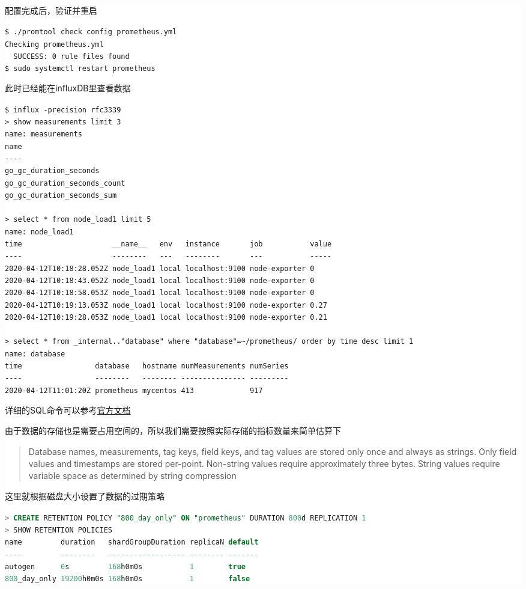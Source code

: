 配置完成后，验证并重启

```shell
$ ./promtool check config prometheus.yml
Checking prometheus.yml
  SUCCESS: 0 rule files found
$ sudo systemctl restart prometheus
```

此时已经能在influxDB里查看数据

```shell
$ influx -precision rfc3339
> show measurements limit 3
name: measurements
name
----
go_gc_duration_seconds
go_gc_duration_seconds_count
go_gc_duration_seconds_sum

> select * from node_load1 limit 5
name: node_load1
time                     __name__   env   instance       job           value
----                     --------   ---   --------       ---           -----
2020-04-12T10:18:28.052Z node_load1 local localhost:9100 node-exporter 0
2020-04-12T10:18:43.052Z node_load1 local localhost:9100 node-exporter 0
2020-04-12T10:18:58.053Z node_load1 local localhost:9100 node-exporter 0
2020-04-12T10:19:13.053Z node_load1 local localhost:9100 node-exporter 0.27
2020-04-12T10:19:28.053Z node_load1 local localhost:9100 node-exporter 0.21

> select * from _internal.."database" where "database"=~/prometheus/ order by time desc limit 1
name: database
time                 database   hostname numMeasurements numSeries
----                 --------   -------- --------------- ---------
2020-04-12T11:01:20Z prometheus mycentos 413             917
```

详细的SQL命令可以参考[官方文档](https://docs.influxdata.com/influxdb/v1.7/query_language)



由于数据的存储也是需要占用空间的，所以我们需要按照实际存储的指标数量来简单估算下

> Database names, measurements, tag keys, field keys, and tag values are stored only once and always as strings. Only field values and timestamps are stored per-point.
> Non-string values require approximately three bytes. String values require variable space as determined by string compression



这里就根据磁盘大小设置了数据的过期策略

```sql
> CREATE RETENTION POLICY "800_day_only" ON "prometheus" DURATION 800d REPLICATION 1
> SHOW RETENTION POLICIES
name         duration   shardGroupDuration replicaN default
----         --------   ------------------ -------- -------
autogen      0s         168h0m0s           1        true
800_day_only 19200h0m0s 168h0m0s           1        false
```
